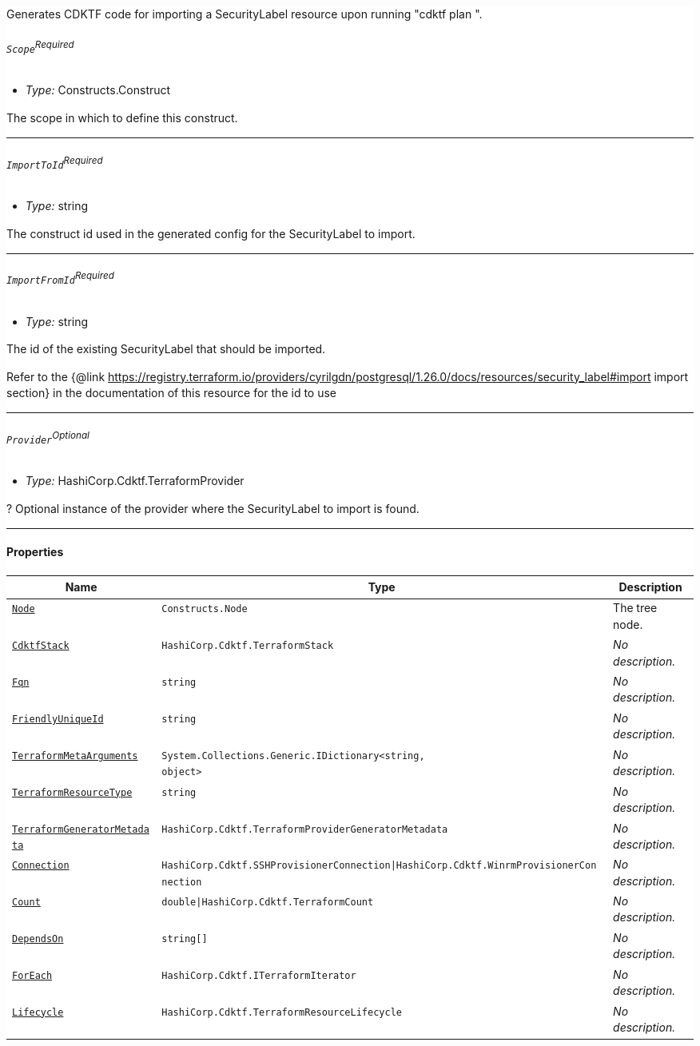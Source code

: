 Generates CDKTF code for importing a SecurityLabel resource upon running "cdktf plan <stack-name>".

###### `Scope`<sup>Required</sup> <a name="Scope" id="@cdktf/provider-postgresql.securityLabel.SecurityLabel.generateConfigForImport.parameter.scope"></a>

- *Type:* Constructs.Construct

The scope in which to define this construct.

---

###### `ImportToId`<sup>Required</sup> <a name="ImportToId" id="@cdktf/provider-postgresql.securityLabel.SecurityLabel.generateConfigForImport.parameter.importToId"></a>

- *Type:* string

The construct id used in the generated config for the SecurityLabel to import.

---

###### `ImportFromId`<sup>Required</sup> <a name="ImportFromId" id="@cdktf/provider-postgresql.securityLabel.SecurityLabel.generateConfigForImport.parameter.importFromId"></a>

- *Type:* string

The id of the existing SecurityLabel that should be imported.

Refer to the {@link https://registry.terraform.io/providers/cyrilgdn/postgresql/1.26.0/docs/resources/security_label#import import section} in the documentation of this resource for the id to use

---

###### `Provider`<sup>Optional</sup> <a name="Provider" id="@cdktf/provider-postgresql.securityLabel.SecurityLabel.generateConfigForImport.parameter.provider"></a>

- *Type:* HashiCorp.Cdktf.TerraformProvider

? Optional instance of the provider where the SecurityLabel to import is found.

---

#### Properties <a name="Properties" id="Properties"></a>

| **Name** | **Type** | **Description** |
| --- | --- | --- |
| <code><a href="#@cdktf/provider-postgresql.securityLabel.SecurityLabel.property.node">Node</a></code> | <code>Constructs.Node</code> | The tree node. |
| <code><a href="#@cdktf/provider-postgresql.securityLabel.SecurityLabel.property.cdktfStack">CdktfStack</a></code> | <code>HashiCorp.Cdktf.TerraformStack</code> | *No description.* |
| <code><a href="#@cdktf/provider-postgresql.securityLabel.SecurityLabel.property.fqn">Fqn</a></code> | <code>string</code> | *No description.* |
| <code><a href="#@cdktf/provider-postgresql.securityLabel.SecurityLabel.property.friendlyUniqueId">FriendlyUniqueId</a></code> | <code>string</code> | *No description.* |
| <code><a href="#@cdktf/provider-postgresql.securityLabel.SecurityLabel.property.terraformMetaArguments">TerraformMetaArguments</a></code> | <code>System.Collections.Generic.IDictionary<string, object></code> | *No description.* |
| <code><a href="#@cdktf/provider-postgresql.securityLabel.SecurityLabel.property.terraformResourceType">TerraformResourceType</a></code> | <code>string</code> | *No description.* |
| <code><a href="#@cdktf/provider-postgresql.securityLabel.SecurityLabel.property.terraformGeneratorMetadata">TerraformGeneratorMetadata</a></code> | <code>HashiCorp.Cdktf.TerraformProviderGeneratorMetadata</code> | *No description.* |
| <code><a href="#@cdktf/provider-postgresql.securityLabel.SecurityLabel.property.connection">Connection</a></code> | <code>HashiCorp.Cdktf.SSHProvisionerConnection\|HashiCorp.Cdktf.WinrmProvisionerConnection</code> | *No description.* |
| <code><a href="#@cdktf/provider-postgresql.securityLabel.SecurityLabel.property.count">Count</a></code> | <code>double\|HashiCorp.Cdktf.TerraformCount</code> | *No description.* |
| <code><a href="#@cdktf/provider-postgresql.securityLabel.SecurityLabel.property.dependsOn">DependsOn</a></code> | <code>string[]</code> | *No description.* |
| <code><a href="#@cdktf/provider-postgresql.securityLabel.SecurityLabel.property.forEach">ForEach</a></code> | <code>HashiCorp.Cdktf.ITerraformIterator</code> | *No description.* |
| <code><a href="#@cdktf/provider-postgresql.securityLabel.SecurityLabel.property.lifecycle">Lifecycle</a></code> | <code>HashiCorp.Cdktf.TerraformResourceLifecycle</code> | *No description.* |